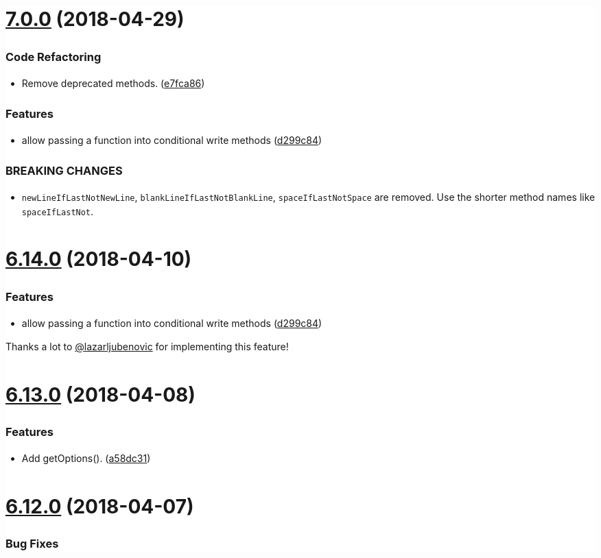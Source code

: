 <a name="7.0.0"></a>

# [7.0.0](https://github.com/dsherret/code-block-writer/compare/v6.13.0...v7.0.0) (2018-04-29)

### Code Refactoring

- Remove deprecated methods. ([e7fca86](https://github.com/dsherret/code-block-writer/commit/e7fca86))

### Features

- allow passing a function into conditional write methods ([d299c84](https://github.com/dsherret/code-block-writer/commit/d299c84))

### BREAKING CHANGES

- `newLineIfLastNotNewLine`, `blankLineIfLastNotBlankLine`, `spaceIfLastNotSpace` are removed. Use the shorter method names like `spaceIfLastNot`.

<a name="6.14.0"></a>

# [6.14.0](https://github.com/dsherret/code-block-writer/compare/v6.13.0...v6.14.0) (2018-04-10)

### Features

- allow passing a function into conditional write methods ([d299c84](https://github.com/dsherret/code-block-writer/commit/d299c84))

Thanks a lot to [@lazarljubenovic](https://github.com/lazarljubenovic) for implementing this feature!

<a name="6.13.0"></a>

# [6.13.0](https://github.com/dsherret/code-block-writer/compare/v6.12.0...v6.13.0) (2018-04-08)

### Features

- Add getOptions(). ([a58dc31](https://github.com/dsherret/code-block-writer/commit/a58dc31))

<a name="6.12.0"></a>

# [6.12.0](https://github.com/dsherret/code-block-writer/compare/v6.11.0...v6.12.0) (2018-04-07)

### Bug Fixes
